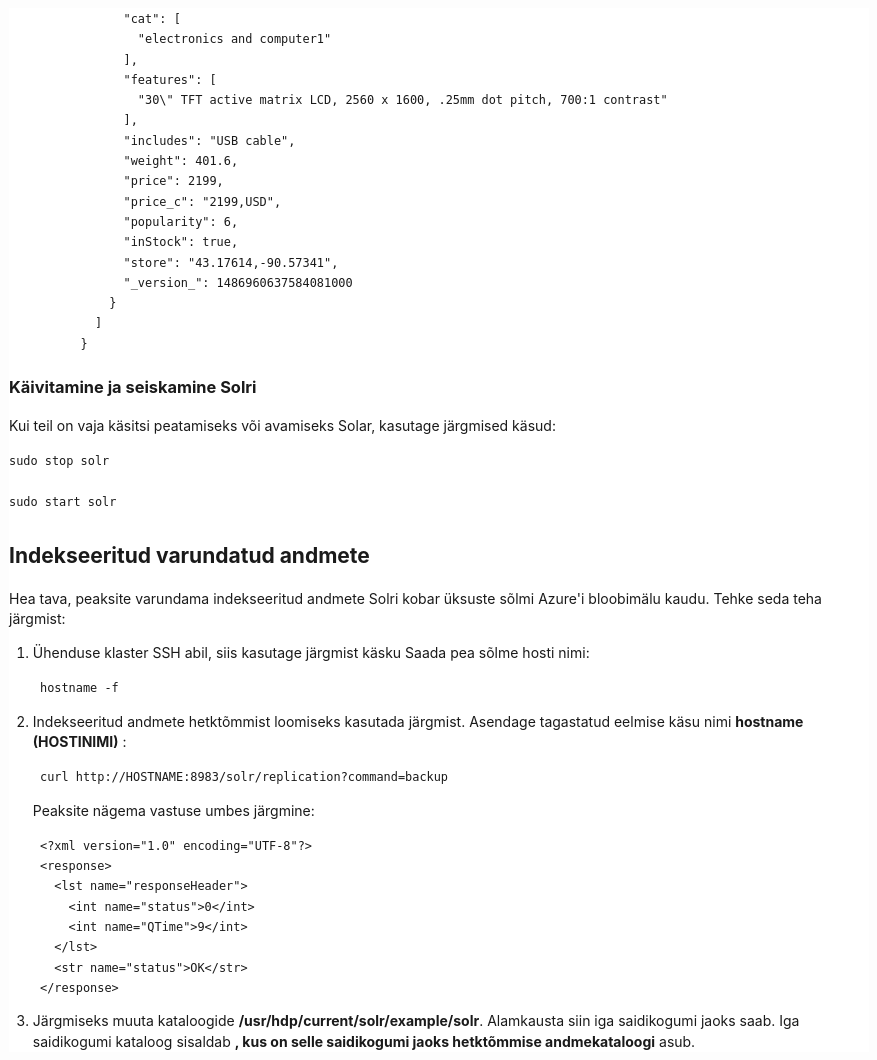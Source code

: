                     "cat": [
                      "electronics and computer1"
                    ],
                    "features": [
                      "30\" TFT active matrix LCD, 2560 x 1600, .25mm dot pitch, 700:1 contrast"
                    ],
                    "includes": "USB cable",
                    "weight": 401.6,
                    "price": 2199,
                    "price_c": "2199,USD",
                    "popularity": 6,
                    "inStock": true,
                    "store": "43.17614,-90.57341",
                    "_version_": 1486960637584081000
                  }
                ]
              }

### <a name="starting-and-stopping-solr"></a>Käivitamine ja seiskamine Solri

Kui teil on vaja käsitsi peatamiseks või avamiseks Solar, kasutage järgmised käsud:

    sudo stop solr

    sudo start solr

## <a name="backup-indexed-data"></a>Indekseeritud varundatud andmete

Hea tava, peaksite varundama indekseeritud andmete Solri kobar üksuste sõlmi Azure'i bloobimälu kaudu. Tehke seda teha järgmist:

1. Ühenduse klaster SSH abil, siis kasutage järgmist käsku Saada pea sõlme hosti nimi:

        hostname -f
        
2. Indekseeritud andmete hetktõmmist loomiseks kasutada järgmist. Asendage tagastatud eelmise käsu nimi __hostname (HOSTINIMI)__ :

        curl http://HOSTNAME:8983/solr/replication?command=backup

    Peaksite nägema vastuse umbes järgmine:

        <?xml version="1.0" encoding="UTF-8"?>
        <response>
          <lst name="responseHeader">
            <int name="status">0</int>
            <int name="QTime">9</int>
          </lst>
          <str name="status">OK</str>
        </response>

2. Järgmiseks muuta kataloogide __/usr/hdp/current/solr/example/solr__. Alamkausta siin iga saidikogumi jaoks saab. Iga saidikogumi kataloog sisaldab __, kus on selle saidikogumi jaoks hetktõmmise andmekataloogi__ asub.
